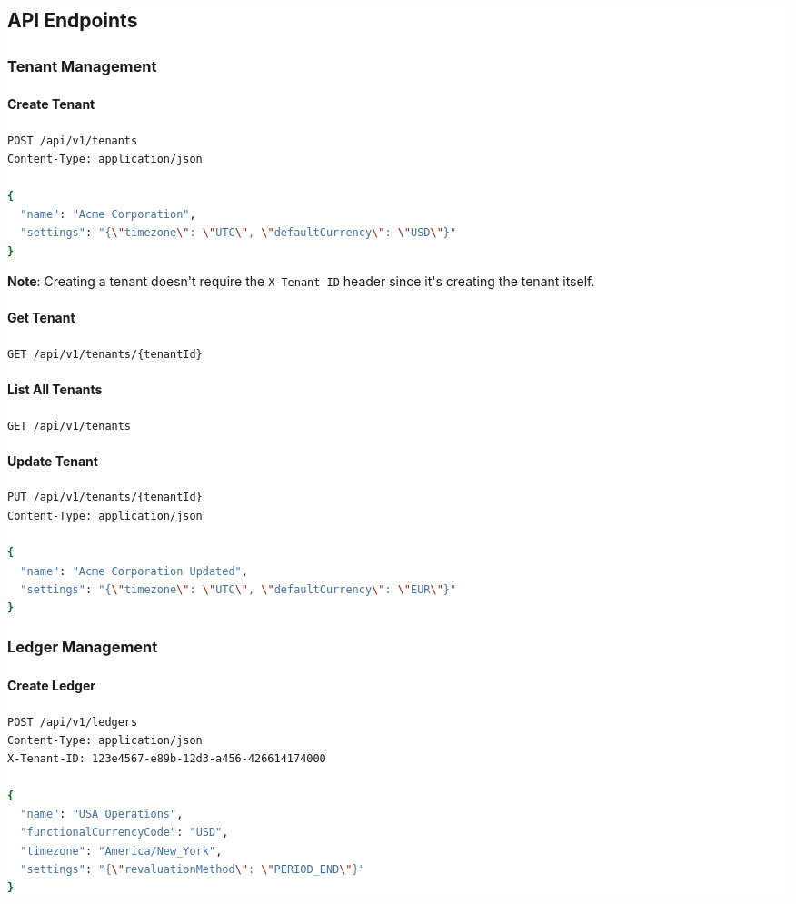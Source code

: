 ## API Endpoints

### Tenant Management

#### Create Tenant
```bash
POST /api/v1/tenants
Content-Type: application/json

{
  "name": "Acme Corporation",
  "settings": "{\"timezone\": \"UTC\", \"defaultCurrency\": \"USD\"}"
}
```

**Note**: Creating a tenant doesn't require the `X-Tenant-ID` header since it's creating the tenant itself.

#### Get Tenant
```bash
GET /api/v1/tenants/{tenantId}
```

#### List All Tenants
```bash
GET /api/v1/tenants
```

#### Update Tenant
```bash
PUT /api/v1/tenants/{tenantId}
Content-Type: application/json

{
  "name": "Acme Corporation Updated",
  "settings": "{\"timezone\": \"UTC\", \"defaultCurrency\": \"EUR\"}"
}
```

### Ledger Management

#### Create Ledger
```bash
POST /api/v1/ledgers
Content-Type: application/json
X-Tenant-ID: 123e4567-e89b-12d3-a456-426614174000

{
  "name": "USA Operations",
  "functionalCurrencyCode": "USD",
  "timezone": "America/New_York",
  "settings": "{\"revaluationMethod\": \"PERIOD_END\"}"
}
```
